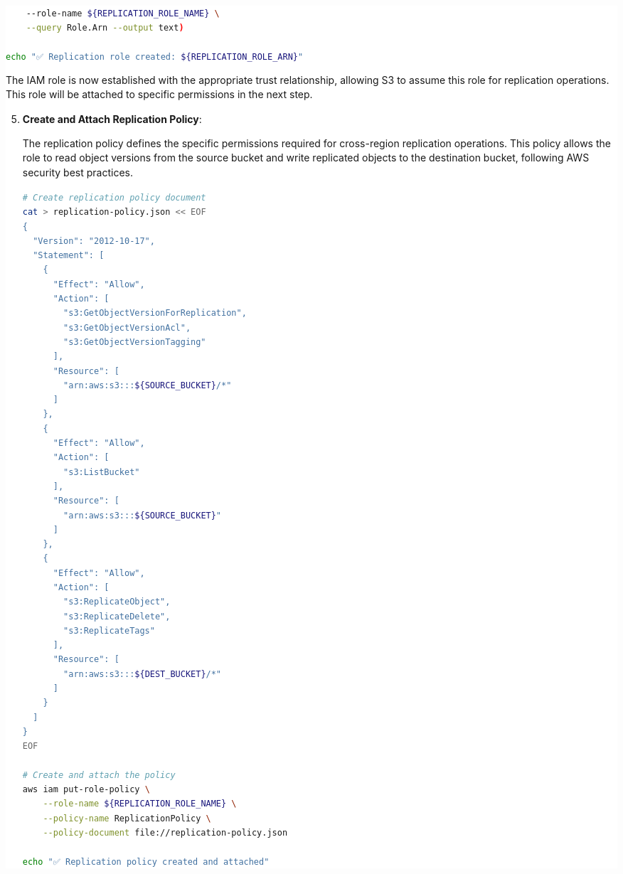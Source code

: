    ```bash
       --role-name ${REPLICATION_ROLE_NAME} \
       --query Role.Arn --output text)
   
   echo "✅ Replication role created: ${REPLICATION_ROLE_ARN}"
   ```

   The IAM role is now established with the appropriate trust relationship, allowing S3 to assume this role for replication operations. This role will be attached to specific permissions in the next step.

5. **Create and Attach Replication Policy**:

   The replication policy defines the specific permissions required for cross-region replication operations. This policy allows the role to read object versions from the source bucket and write replicated objects to the destination bucket, following AWS security best practices.

   ```bash
   # Create replication policy document
   cat > replication-policy.json << EOF
   {
     "Version": "2012-10-17",
     "Statement": [
       {
         "Effect": "Allow",
         "Action": [
           "s3:GetObjectVersionForReplication",
           "s3:GetObjectVersionAcl",
           "s3:GetObjectVersionTagging"
         ],
         "Resource": [
           "arn:aws:s3:::${SOURCE_BUCKET}/*"
         ]
       },
       {
         "Effect": "Allow",
         "Action": [
           "s3:ListBucket"
         ],
         "Resource": [
           "arn:aws:s3:::${SOURCE_BUCKET}"
         ]
       },
       {
         "Effect": "Allow",
         "Action": [
           "s3:ReplicateObject",
           "s3:ReplicateDelete",
           "s3:ReplicateTags"
         ],
         "Resource": [
           "arn:aws:s3:::${DEST_BUCKET}/*"
         ]
       }
     ]
   }
   EOF
   
   # Create and attach the policy
   aws iam put-role-policy \
       --role-name ${REPLICATION_ROLE_NAME} \
       --policy-name ReplicationPolicy \
       --policy-document file://replication-policy.json
   
   echo "✅ Replication policy created and attached"
   ```
